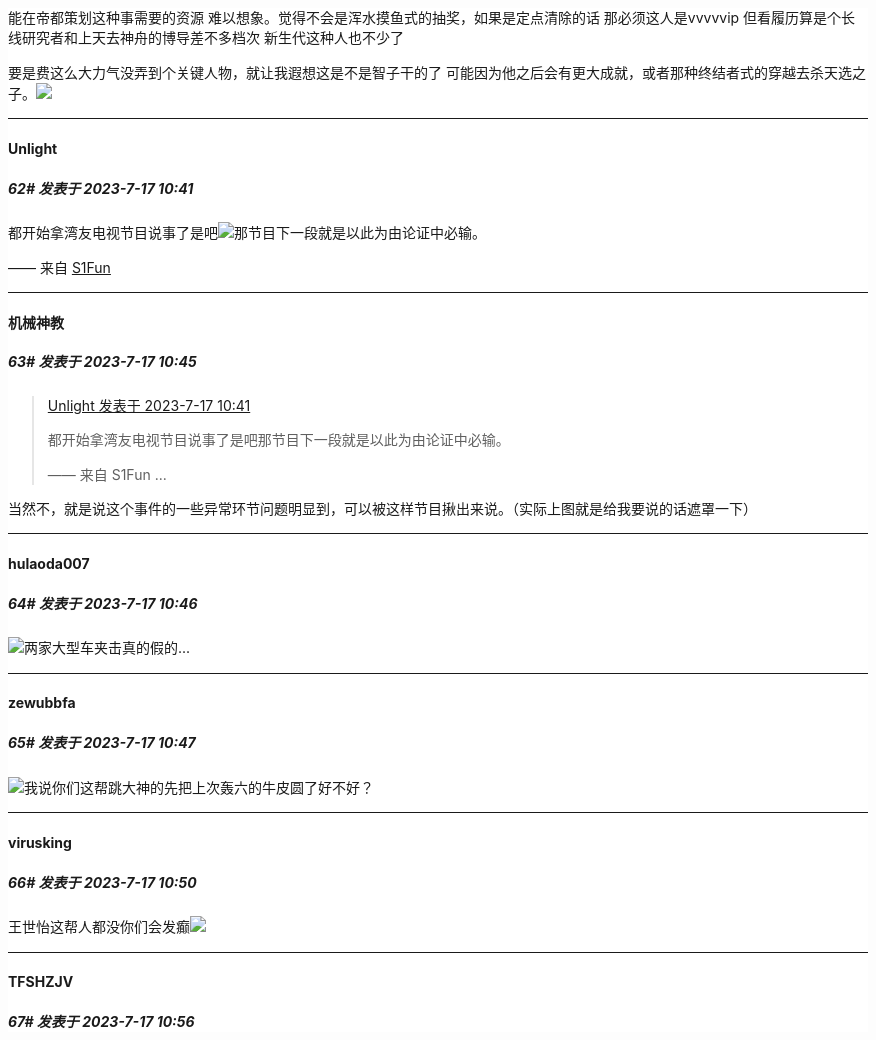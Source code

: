 能在帝都策划这种事需要的资源 难以想象。觉得不会是浑水摸鱼式的抽奖，如果是定点清除的话 那必须这人是vvvvvip 但看履历算是个长线研究者和上天去神舟的博导差不多档次 新生代这种人也不少了

要是费这么大力气没弄到个关键人物，就让我遐想这是不是智子干的了 可能因为他之后会有更大成就，或者那种终结者式的穿越去杀天选之子。<img src="https://static.saraba1st.com/image/smiley/face2017/001.png" referrerpolicy="no-referrer">

*****

####  Unlight  
##### 62#       发表于 2023-7-17 10:41

都开始拿湾友电视节目说事了是吧<img src="https://static.saraba1st.com/image/smiley/face2017/067.png" referrerpolicy="no-referrer">那节目下一段就是以此为由论证中必输。

—— 来自 [S1Fun](https://s1fun.koalcat.com)

*****

####  机械神教  
##### 63#       发表于 2023-7-17 10:45

<blockquote><a href="httphttps://bbs.saraba1st.com/2b/forum.php?mod=redirect&amp;goto=findpost&amp;pid=61690972&amp;ptid=2144712" target="_blank">Unlight 发表于 2023-7-17 10:41</a>

都开始拿湾友电视节目说事了是吧那节目下一段就是以此为由论证中必输。

—— 来自 S1Fun ...</blockquote>
当然不，就是说这个事件的一些异常环节问题明显到，可以被这样节目揪出来说。（实际上图就是给我要说的话遮罩一下）

*****

####  hulaoda007  
##### 64#       发表于 2023-7-17 10:46

<img src="https://static.saraba1st.com/image/smiley/face2017/112.png" referrerpolicy="no-referrer">两家大型车夹击真的假的...

*****

####  zewubbfa  
##### 65#       发表于 2023-7-17 10:47

<img src="https://static.saraba1st.com/image/smiley/face2017/037.png" referrerpolicy="no-referrer">我说你们这帮跳大神的先把上次轰六的牛皮圆了好不好？

*****

####  virusking  
##### 66#       发表于 2023-7-17 10:50

王世怡这帮人都没你们会发癫<img src="https://static.saraba1st.com/image/smiley/face2017/002.png" referrerpolicy="no-referrer">


*****

####  TFSHZJV  
##### 67#       发表于 2023-7-17 10:56
